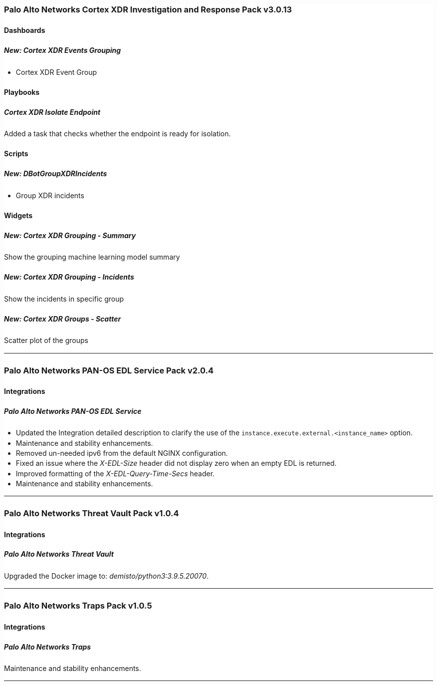 
### Palo Alto Networks Cortex XDR Investigation and Response Pack v3.0.13
#### Dashboards
##### New: Cortex XDR Events Grouping
- Cortex XDR Event Group

#### Playbooks
##### Cortex XDR Isolate Endpoint
Added a task that checks whether the endpoint is ready for isolation.

#### Scripts
##### New: DBotGroupXDRIncidents
- Group XDR incidents

#### Widgets
##### New: Cortex XDR Grouping - Summary
Show the grouping machine learning model summary

##### New: Cortex XDR Grouping - Incidents
Show the incidents in specific group

##### New: Cortex XDR Groups - Scatter
Scatter plot of the groups

---

### Palo Alto Networks PAN-OS EDL Service Pack v2.0.4
#### Integrations
##### Palo Alto Networks PAN-OS EDL Service
- Updated the Integration detailed description to clarify the use of the `instance.execute.external.<instance_name>` option.
- Maintenance and stability enhancements.
- Removed un-needed ipv6 from the default NGINX configuration.
- Fixed an issue where the *X-EDL-Size* header did not display zero when an empty EDL is returned.
- Improved formatting of the *X-EDL-Query-Time-Secs* header.
- Maintenance and stability enhancements.

---

### Palo Alto Networks Threat Vault Pack v1.0.4
#### Integrations
##### Palo Alto Networks Threat Vault
Upgraded the Docker image to: *demisto/python3:3.9.5.20070*.

---

### Palo Alto Networks Traps Pack v1.0.5
#### Integrations
##### Palo Alto Networks Traps
Maintenance and stability enhancements.

---